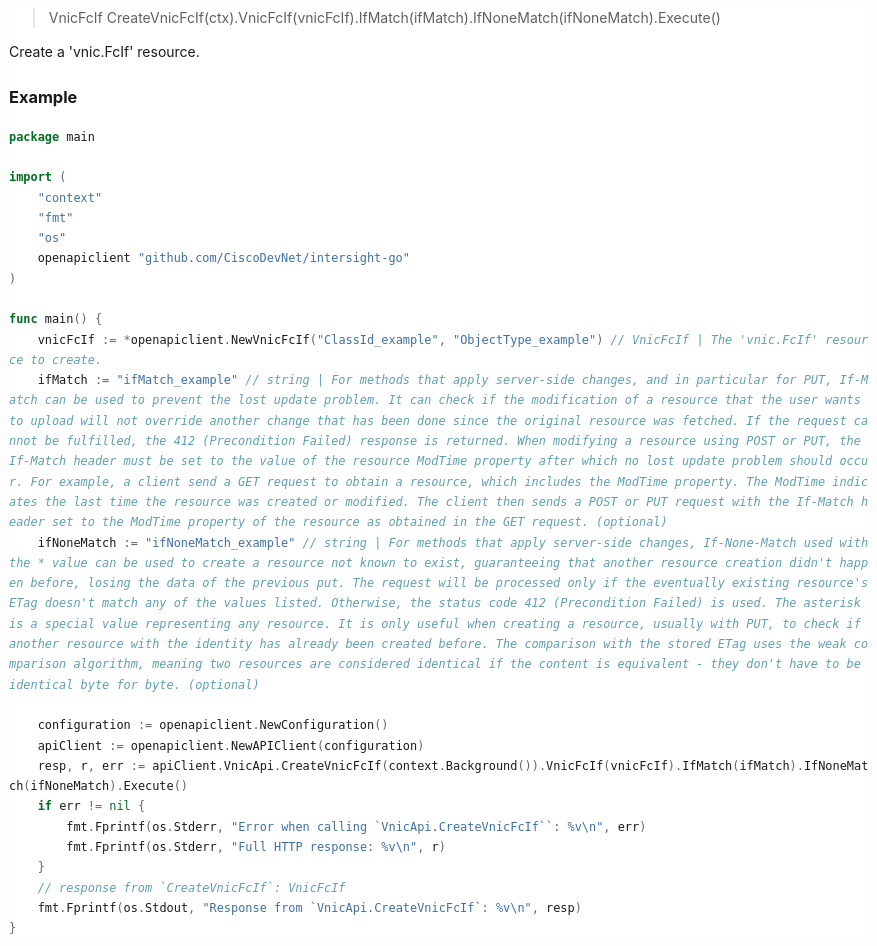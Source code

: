 > VnicFcIf CreateVnicFcIf(ctx).VnicFcIf(vnicFcIf).IfMatch(ifMatch).IfNoneMatch(ifNoneMatch).Execute()

Create a 'vnic.FcIf' resource.

### Example

```go
package main

import (
	"context"
	"fmt"
	"os"
	openapiclient "github.com/CiscoDevNet/intersight-go"
)

func main() {
	vnicFcIf := *openapiclient.NewVnicFcIf("ClassId_example", "ObjectType_example") // VnicFcIf | The 'vnic.FcIf' resource to create.
	ifMatch := "ifMatch_example" // string | For methods that apply server-side changes, and in particular for PUT, If-Match can be used to prevent the lost update problem. It can check if the modification of a resource that the user wants to upload will not override another change that has been done since the original resource was fetched. If the request cannot be fulfilled, the 412 (Precondition Failed) response is returned. When modifying a resource using POST or PUT, the If-Match header must be set to the value of the resource ModTime property after which no lost update problem should occur. For example, a client send a GET request to obtain a resource, which includes the ModTime property. The ModTime indicates the last time the resource was created or modified. The client then sends a POST or PUT request with the If-Match header set to the ModTime property of the resource as obtained in the GET request. (optional)
	ifNoneMatch := "ifNoneMatch_example" // string | For methods that apply server-side changes, If-None-Match used with the * value can be used to create a resource not known to exist, guaranteeing that another resource creation didn't happen before, losing the data of the previous put. The request will be processed only if the eventually existing resource's ETag doesn't match any of the values listed. Otherwise, the status code 412 (Precondition Failed) is used. The asterisk is a special value representing any resource. It is only useful when creating a resource, usually with PUT, to check if another resource with the identity has already been created before. The comparison with the stored ETag uses the weak comparison algorithm, meaning two resources are considered identical if the content is equivalent - they don't have to be identical byte for byte. (optional)

	configuration := openapiclient.NewConfiguration()
	apiClient := openapiclient.NewAPIClient(configuration)
	resp, r, err := apiClient.VnicApi.CreateVnicFcIf(context.Background()).VnicFcIf(vnicFcIf).IfMatch(ifMatch).IfNoneMatch(ifNoneMatch).Execute()
	if err != nil {
		fmt.Fprintf(os.Stderr, "Error when calling `VnicApi.CreateVnicFcIf``: %v\n", err)
		fmt.Fprintf(os.Stderr, "Full HTTP response: %v\n", r)
	}
	// response from `CreateVnicFcIf`: VnicFcIf
	fmt.Fprintf(os.Stdout, "Response from `VnicApi.CreateVnicFcIf`: %v\n", resp)
}
```
